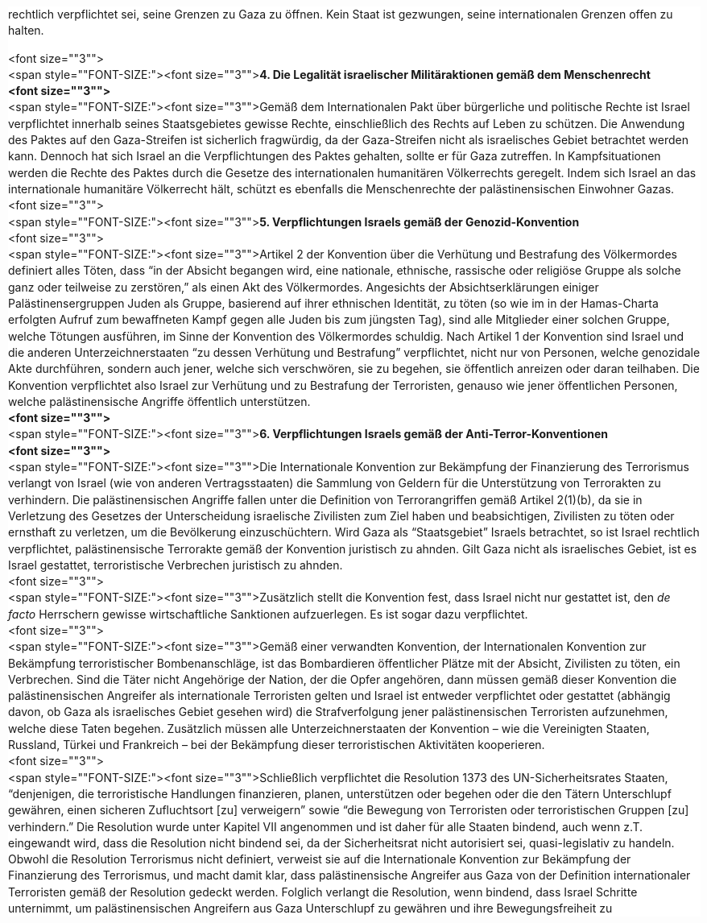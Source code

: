 rechtlich verpflichtet sei, seine Grenzen zu Gaza zu öffnen. Kein Staat ist gezwungen, seine internationalen Grenzen offen zu halten.</font></span></div><div><font size=""3""> </font></div><div><span style=""FONT-SIZE:"><font size=""3"">**4. Die Legalität israelischer Militäraktionen gemäß dem Menschenrecht**</font></span></div><div>**<font size=""3""> </font>**</div><div><span style=""FONT-SIZE:"><font size=""3"">Gemäß dem Internationalen Pakt über bürgerliche und politische Rechte ist Israel verpflichtet innerhalb seines Staatsgebietes gewisse Rechte, einschließlich des Rechts auf Leben zu schützen. Die Anwendung des Paktes auf den Gaza-Streifen ist sicherlich fragwürdig, da der Gaza-Streifen nicht als israelisches Gebiet betrachtet werden kann. Dennoch hat sich Israel an die Verpflichtungen des Paktes gehalten, sollte er für Gaza zutreffen. In Kampfsituationen werden die Rechte des Paktes durch die Gesetze des internationalen humanitären Völkerrechts geregelt. Indem sich Israel an das internationale humanitäre Völkerrecht hält, schützt es ebenfalls die Menschenrechte der palästinensischen Einwohner Gazas.</font></span></div><div><font size=""3""> </font></div><div><span style=""FONT-SIZE:"><font size=""3"">**5. Verpflichtungen Israels gemäß der Genozid-Konvention**</font></span></div><div><font size=""3""> </font></div><div><span style=""FONT-SIZE:"><font size=""3"">Artikel 2 der Konvention über die Verhütung und Bestrafung des Völkermordes definiert alles Töten, dass “in der Absicht begangen wird, eine nationale, ethnische, rassische oder religiöse Gruppe als solche ganz oder teilweise zu zerstören,” als einen Akt des Völkermordes. Angesichts der Absichtserklärungen einiger Palästinensergruppen Juden als Gruppe, basierend auf ihrer ethnischen Identität, zu töten (so wie im in der Hamas-Charta erfolgten Aufruf zum bewaffneten Kampf gegen alle Juden bis zum jüngsten Tag), sind alle Mitglieder einer solchen Gruppe, welche Tötungen ausführen, im Sinne der Konvention des Völkermordes schuldig. Nach Artikel 1 der Konvention sind Israel und die anderen Unterzeichnerstaaten “zu dessen Verhütung und Bestrafung” verpflichtet, nicht nur von Personen, welche genozidale Akte durchführen, sondern auch jener, welche sich verschwören, sie zu begehen, sie öffentlich anreizen oder daran teilhaben. Die Konvention verpflichtet also Israel zur Verhütung und zu Bestrafung der Terroristen, genauso wie jener öffentlichen Personen, welche palästinensische Angriffe öffentlich unterstützen.</font></span></div><div>**<font size=""3""> </font>**</div><div><span style=""FONT-SIZE:"><font size=""3"">**6. Verpflichtungen Israels gemäß der Anti-Terror-Konventionen**</font></span></div><div>**<font size=""3""> </font>**</div><div><span style=""FONT-SIZE:"><font size=""3"">Die Internationale Konvention zur Bekämpfung der Finanzierung des Terrorismus verlangt von Israel (wie von anderen Vertragsstaaten) die Sammlung von Geldern für die Unterstützung von Terrorakten zu verhindern. Die palästinensischen Angriffe fallen unter die Definition von Terrorangriffen gemäß Artikel 2(1)(b), da sie in Verletzung des Gesetzes der Unterscheidung israelische Zivilisten zum Ziel haben und beabsichtigen, Zivilisten zu töten oder ernsthaft zu verletzen, um die Bevölkerung einzuschüchtern. Wird Gaza als “Staatsgebiet” Israels betrachtet, so ist Israel rechtlich verpflichtet, palästinensische Terrorakte gemäß der Konvention juristisch zu ahnden. Gilt Gaza nicht als israelisches Gebiet, ist es Israel gestattet, terroristische Verbrechen juristisch zu ahnden.</font></span></div><div><font size=""3""> </font></div><div><span style=""FONT-SIZE:"><font size=""3"">Zusätzlich stellt die Konvention fest, dass Israel nicht nur gestattet ist, den *de facto* Herrschern gewisse wirtschaftliche Sanktionen aufzuerlegen. Es ist sogar dazu verpflichtet. </font></span></div><div><font size=""3""> </font></div><div><span style=""FONT-SIZE:"><font size=""3"">Gemäß einer verwandten Konvention, der Internationalen Konvention zur Bekämpfung terroristischer Bombenanschläge, ist das Bombardieren öffentlicher Plätze mit der Absicht, Zivilisten zu töten, ein Verbrechen. Sind die Täter nicht Angehörige der Nation, der die Opfer angehören, dann müssen gemäß dieser Konvention die palästinensischen Angreifer als internationale Terroristen gelten und Israel ist entweder verpflichtet oder gestattet (abhängig davon, ob Gaza als israelisches Gebiet gesehen wird) die Strafverfolgung jener palästinensischen Terroristen aufzunehmen, welche diese Taten begehen. Zusätzlich müssen alle Unterzeichnerstaaten der Konvention – wie die Vereinigten Staaten, Russland, Türkei und Frankreich – bei der Bekämpfung dieser terroristischen Aktivitäten kooperieren.</font></span></div><div><font size=""3""> </font></div><div><span style=""FONT-SIZE:"><font size=""3"">Schließlich verpflichtet die Resolution 1373 des UN-Sicherheitsrates Staaten, “denjenigen, die terroristische Handlungen finanzieren, planen, unterstützen oder begehen oder die den Tätern Unterschlupf gewähren, einen sicheren Zufluchtsort \[zu\] verweigern” sowie “die Bewegung von Terroristen oder terroristischen Gruppen \[zu\] verhindern.” Die Resolution wurde unter Kapitel VII angenommen und ist daher für alle Staaten bindend, auch wenn z.T. eingewandt wird, dass die Resolution nicht bindend sei, da der Sicherheitsrat nicht autorisiert sei, quasi-legislativ zu handeln. Obwohl die Resolution Terrorismus nicht definiert, verweist sie auf die Internationale Konvention zur Bekämpfung der Finanzierung des Terrorismus, und macht damit klar, dass palästinensische Angreifer aus Gaza von der Definition internationaler Terroristen gemäß der Resolution gedeckt werden. Folglich verlangt die Resolution, wenn bindend, dass Israel Schritte unternimmt, um palästinensischen Angreifern aus Gaza Unterschlupf zu gewähren und ihre Bewegungsfreiheit zu